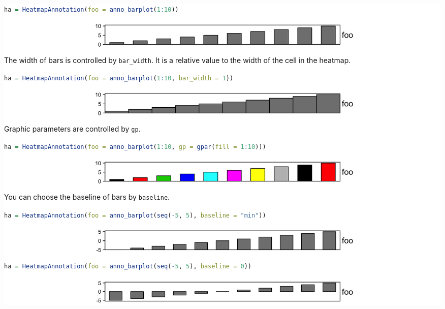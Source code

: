
```r
ha = HeatmapAnnotation(foo = anno_barplot(1:10))
```

<img src="03-heatmap_annotations_files/figure-html/unnamed-chunk-87-1.png" width="576" style="display: block; margin: auto;" />

The width of bars is controlled by `bar_width`. It is a relative value to the 
width of the cell in the heatmap.


```r
ha = HeatmapAnnotation(foo = anno_barplot(1:10, bar_width = 1))
```

<img src="03-heatmap_annotations_files/figure-html/unnamed-chunk-89-1.png" width="576" style="display: block; margin: auto;" />

Graphic parameters are controlled by `gp`.


```r
ha = HeatmapAnnotation(foo = anno_barplot(1:10, gp = gpar(fill = 1:10)))
```

<img src="03-heatmap_annotations_files/figure-html/unnamed-chunk-91-1.png" width="576" style="display: block; margin: auto;" />

You can choose the baseline of bars by `baseline`.


```r
ha = HeatmapAnnotation(foo = anno_barplot(seq(-5, 5), baseline = "min"))
```

<img src="03-heatmap_annotations_files/figure-html/unnamed-chunk-93-1.png" width="576" style="display: block; margin: auto;" />


```r
ha = HeatmapAnnotation(foo = anno_barplot(seq(-5, 5), baseline = 0))
```

<img src="03-heatmap_annotations_files/figure-html/unnamed-chunk-95-1.png" width="576" style="display: block; margin: auto;" />
